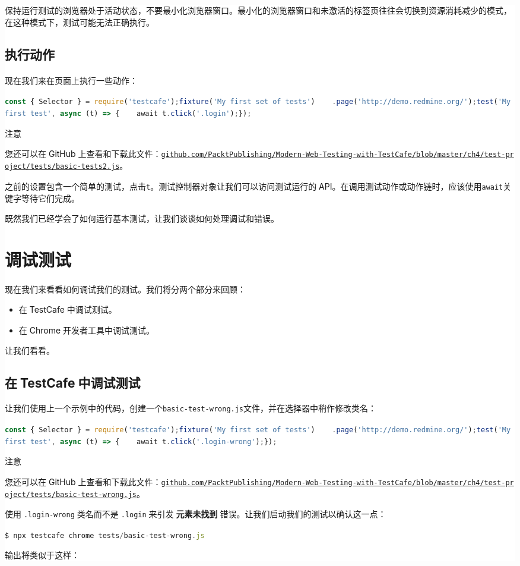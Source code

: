 保持运行测试的浏览器处于活动状态，不要最小化浏览器窗口。最小化的浏览器窗口和未激活的标签页往往会切换到资源消耗减少的模式，在这种模式下，测试可能无法正确执行。

## 执行动作

现在我们来在页面上执行一些动作：

```js
const { Selector } = require('testcafe');fixture('My first set of tests')    .page('http://demo.redmine.org/');test('My first test', async (t) => {    await t.click('.login');});
```

注意

您还可以在 GitHub 上查看和下载此文件：[`github.com/PacktPublishing/Modern-Web-Testing-with-TestCafe/blob/master/ch4/test-project/tests/basic-tests2.js`](https://github.com/PacktPublishing/Modern-Web-Testing-with-TestCafe/blob/master/ch4/test-project/tests/basic-tests2.js)。

之前的设置包含一个简单的测试，点击`t`。测试控制器对象让我们可以访问测试运行的 API。在调用测试动作或动作链时，应该使用`await`关键字等待它们完成。

既然我们已经学会了如何运行基本测试，让我们谈谈如何处理调试和错误。

# 调试测试

现在我们来看看如何调试我们的测试。我们将分两个部分来回顾：

+   在 TestCafe 中调试测试。

+   在 Chrome 开发者工具中调试测试。

让我们看看。

## 在 TestCafe 中调试测试

让我们使用上一个示例中的代码，创建一个`basic-test-wrong.js`文件，并在选择器中稍作修改类名：

```js
const { Selector } = require('testcafe');fixture('My first set of tests')    .page('http://demo.redmine.org/');test('My first test', async (t) => {    await t.click('.login-wrong');});
```

注意

您还可以在 GitHub 上查看和下载此文件：[`github.com/PacktPublishing/Modern-Web-Testing-with-TestCafe/blob/master/ch4/test-project/tests/basic-test-wrong.js`](https://github.com/PacktPublishing/Modern-Web-Testing-with-TestCafe/blob/master/ch4/test-project/tests/basic-test-wrong.js)。

使用 `.login-wrong` 类名而不是 `.login` 来引发 **元素未找到** 错误。让我们启动我们的测试以确认这一点：

```js
$ npx testcafe chrome tests/basic-test-wrong.js
```

输出将类似于这样：
